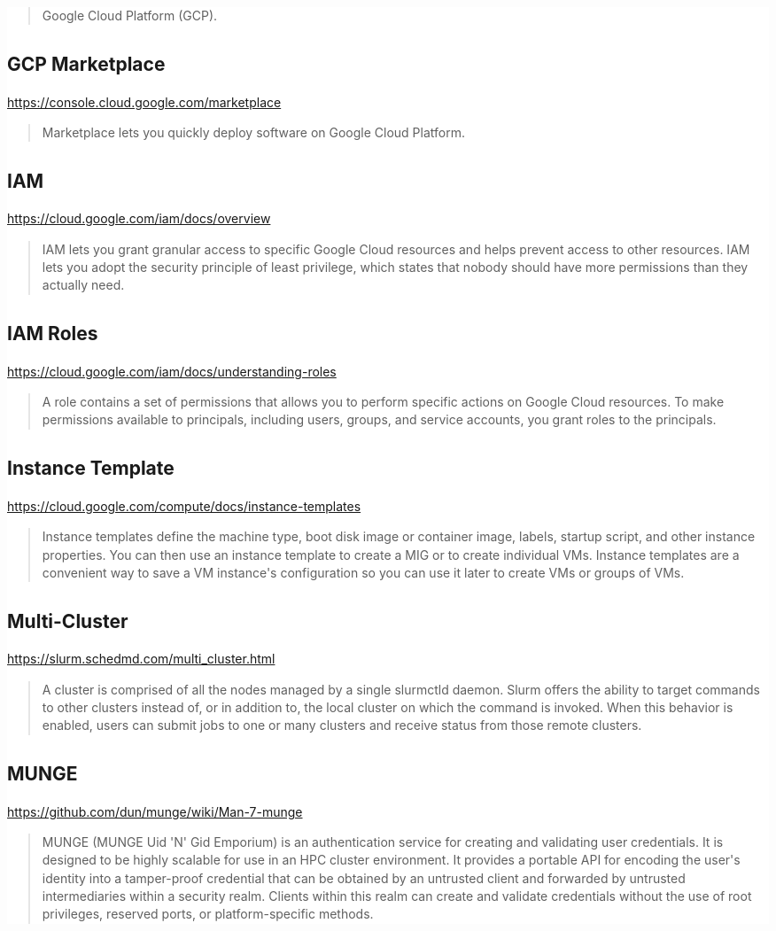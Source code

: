 > Google Cloud Platform (GCP).

## GCP Marketplace

https://console.cloud.google.com/marketplace

> Marketplace lets you quickly deploy software on Google Cloud Platform.

## IAM

https://cloud.google.com/iam/docs/overview

> IAM lets you grant granular access to specific Google Cloud resources and
> helps prevent access to other resources. IAM lets you adopt the security
> principle of least privilege, which states that nobody should have more
> permissions than they actually need.

## IAM Roles

https://cloud.google.com/iam/docs/understanding-roles

> A role contains a set of permissions that allows you to perform specific
> actions on Google Cloud resources. To make permissions available to
> principals, including users, groups, and service accounts, you grant roles to
> the principals.

## Instance Template

https://cloud.google.com/compute/docs/instance-templates

> Instance templates define the machine type, boot disk image or container
> image, labels, startup script, and other instance properties. You can then use
> an instance template to create a MIG or to create individual VMs. Instance
> templates are a convenient way to save a VM instance's configuration so you
> can use it later to create VMs or groups of VMs.

## Multi-Cluster

https://slurm.schedmd.com/multi_cluster.html

> A cluster is comprised of all the nodes managed by a single slurmctld daemon.
> Slurm offers the ability to target commands to other clusters instead of, or
> in addition to, the local cluster on which the command is invoked. When this
> behavior is enabled, users can submit jobs to one or many clusters and receive
> status from those remote clusters.

## MUNGE

https://github.com/dun/munge/wiki/Man-7-munge

> MUNGE (MUNGE Uid 'N' Gid Emporium) is an authentication service for creating
> and validating user credentials. It is designed to be highly scalable for use
> in an HPC cluster environment. It provides a portable API for encoding the
> user's identity into a tamper-proof credential that can be obtained by an
> untrusted client and forwarded by untrusted intermediaries within a security
> realm. Clients within this realm can create and validate credentials without
> the use of root privileges, reserved ports, or platform-specific methods.
